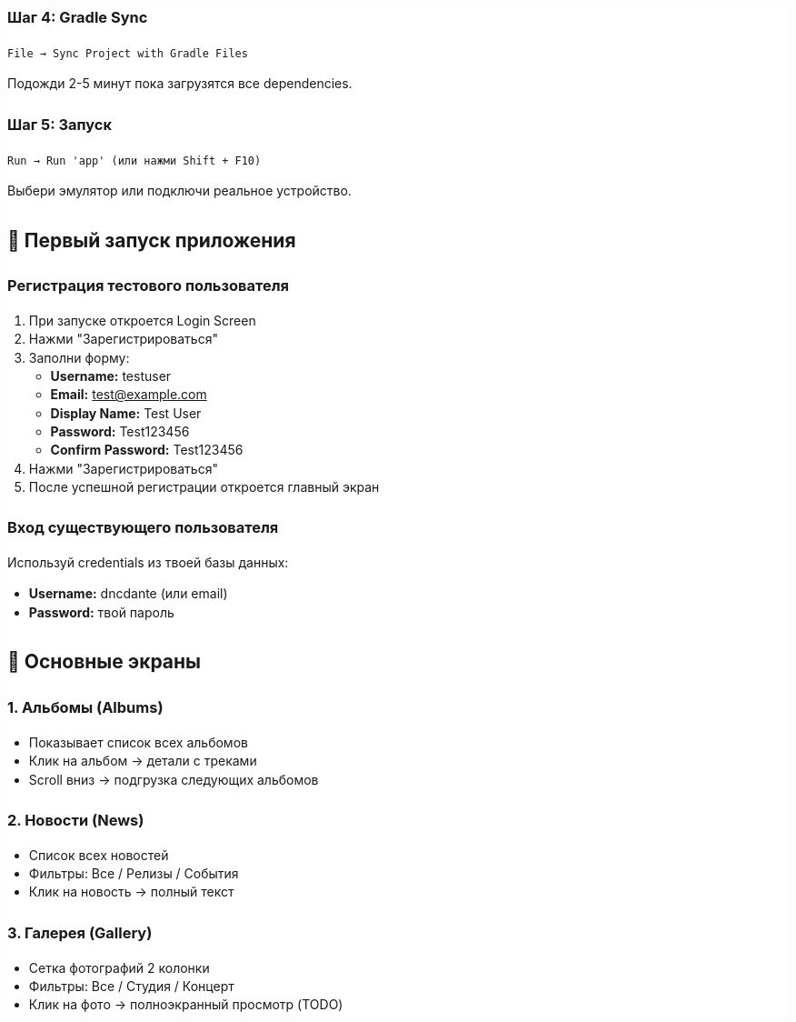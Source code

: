 ### Шаг 4: Gradle Sync

```
File → Sync Project with Gradle Files
```

Подожди 2-5 минут пока загрузятся все dependencies.

### Шаг 5: Запуск

```
Run → Run 'app' (или нажми Shift + F10)
```

Выбери эмулятор или подключи реальное устройство.

## 📱 Первый запуск приложения

### Регистрация тестового пользователя

1. При запуске откроется Login Screen
2. Нажми "Зарегистрироваться"
3. Заполни форму:
   - **Username:** testuser
   - **Email:** test@example.com
   - **Display Name:** Test User
   - **Password:** Test123456
   - **Confirm Password:** Test123456
4. Нажми "Зарегистрироваться"
5. После успешной регистрации откроется главный экран

### Вход существующего пользователя

Используй credentials из твоей базы данных:
- **Username:** dncdante (или email)
- **Password:** твой пароль

## 🎯 Основные экраны

### 1. Альбомы (Albums)
- Показывает список всех альбомов
- Клик на альбом → детали с треками
- Scroll вниз → подгрузка следующих альбомов

### 2. Новости (News)
- Список всех новостей
- Фильтры: Все / Релизы / События
- Клик на новость → полный текст

### 3. Галерея (Gallery)
- Сетка фотографий 2 колонки
- Фильтры: Все / Студия / Концерт
- Клик на фото → полноэкранный просмотр (TODO)
